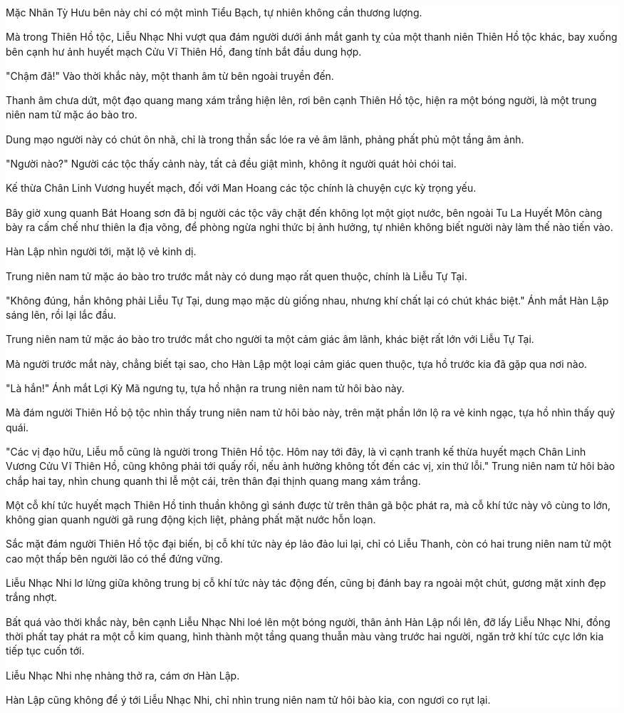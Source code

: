 Mặc Nhãn Tỳ Hưu bên này chỉ có một mình Tiểu Bạch, tự nhiên không cần thương lượng.

Mà trong Thiên Hồ tộc, Liễu Nhạc Nhi vượt qua đám người dưới ánh mắt ganh tỵ của một thanh niên Thiên Hồ tộc khác, bay xuống bên cạnh hư ảnh huyết mạch Cửu Vĩ Thiên Hồ, đang tính bắt đầu dung hợp.

"Chậm đã!" Vào thời khắc này, một thanh âm từ bên ngoài truyền đến.

Thanh âm chưa dứt, một đạo quang mang xám trắng hiện lên, rơi bên cạnh Thiên Hồ tộc, hiện ra một bóng người, là một trung niên nam tử mặc áo bào tro.

Dung mạo người này có chút ôn nhã, chỉ là trong thần sắc lóe ra vẻ âm lãnh, phảng phất phủ một tầng âm ảnh.

"Người nào?" Người các tộc thấy cảnh này, tất cả đều giật mình, không ít người quát hỏi chói tai.

Kế thừa Chân Linh Vương huyết mạch, đối với Man Hoang các tộc chính là chuyện cực kỳ trọng yếu.

Bây giờ xung quanh Bát Hoang sơn đã bị người các tộc vây chặt đến không lọt một giọt nước, bên ngoài Tu La Huyết Môn càng bày ra cấm chế như thiên la địa võng, để phòng ngừa nghi thức bị ảnh hưởng, tự nhiên không biết người này làm thế nào tiến vào.

Hàn Lập nhìn người tới, mặt lộ vẻ kinh dị.

Trung niên nam tử mặc áo bào tro trước mắt này có dung mạo rất quen thuộc, chính là Liễu Tự Tại.

"Không đúng, hắn không phải Liễu Tự Tại, dung mạo mặc dù giống nhau, nhưng khí chất lại có chút khác biệt." Ánh mắt Hàn Lập sáng lên, rồi lại lắc đầu.

Trung niên nam tử mặc áo bào tro trước mắt cho người ta một cảm giác âm lãnh, khác biệt rất lớn với Liễu Tự Tại.

Mà người trước mắt này, chẳng biết tại sao, cho Hàn Lập một loại cảm giác quen thuộc, tựa hồ trước kia đã gặp qua nơi nào.

"Là hắn!" Ánh mắt Lợi Kỳ Mã ngưng tụ, tựa hồ nhận ra trung niên nam tử hôi bào này.

Mà đám người Thiên Hồ bộ tộc nhìn thấy trung niên nam tử hôi bào này, trên mặt phần lớn lộ ra vẻ kinh ngạc, tựa hồ nhìn thấy quỷ quái.

"Các vị đạo hữu, Liễu mỗ cũng là người trong Thiên Hồ tộc. Hôm nay tới đây, là vì cạnh tranh kế thừa huyết mạch Chân Linh Vương Cửu Vĩ Thiên Hồ, cũng không phải tới quấy rối, nếu ảnh hưởng không tốt đến các vị, xin thứ lỗi." Trung niên nam tử hôi bào chắp hai tay, nhìn chung quanh thi lễ một cái, trên thân đại thịnh quang mang xám trắng.

Một cỗ khí tức huyết mạch Thiên Hồ tinh thuần không gì sánh được từ trên thân gã bộc phát ra, mà cỗ khí tức này vô cùng to lớn, không gian quanh người gã rung động kịch liệt, phảng phất mặt nước hỗn loạn.

Sắc mặt đám người Thiên Hồ tộc đại biến, bị cỗ khí tức này ép lảo đảo lui lại, chỉ có Liễu Thanh, còn có hai trung niên nam tử một cao một thấp bên người lão có thể đứng vững.

Liễu Nhạc Nhi lơ lửng giữa không trung bị cỗ khí tức này tác động đến, cũng bị đánh bay ra ngoài một chút, gương mặt xinh đẹp trắng nhợt.

Bất quá vào thời khắc này, bên cạnh Liễu Nhạc Nhi loé lên một bóng người, thân ảnh Hàn Lập nổi lên, đỡ lấy Liễu Nhạc Nhi, đồng thời phất tay phát ra một cỗ kim quang, hình thành một tầng quang thuẫn màu vàng trước hai người, ngăn trở khí tức cực lớn kia tiếp tục cuốn tới.

Liễu Nhạc Nhi nhẹ nhàng thở ra, cám ơn Hàn Lập.

Hàn Lập cũng không để ý tới Liễu Nhạc Nhi, chỉ nhìn trung niên nam tử hôi bào kia, con ngươi co rụt lại.
